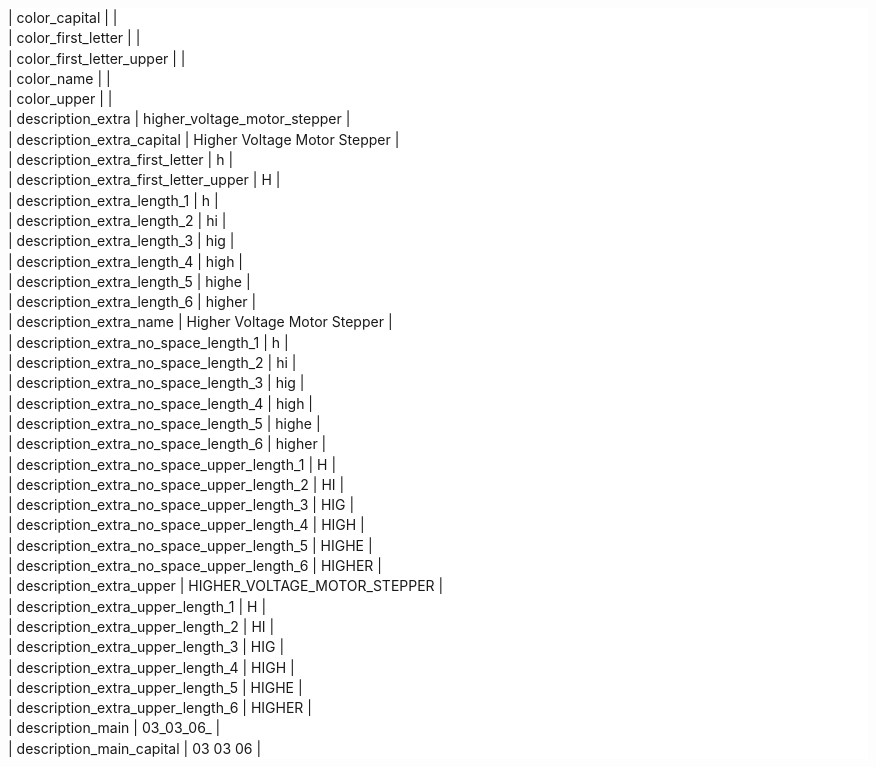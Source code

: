 | color_capital |  |  
| color_first_letter |  |  
| color_first_letter_upper |  |  
| color_name |  |  
| color_upper |  |  
| description_extra | higher_voltage_motor_stepper |  
| description_extra_capital | Higher Voltage Motor Stepper |  
| description_extra_first_letter | h |  
| description_extra_first_letter_upper | H |  
| description_extra_length_1 | h |  
| description_extra_length_2 | hi |  
| description_extra_length_3 | hig |  
| description_extra_length_4 | high |  
| description_extra_length_5 | highe |  
| description_extra_length_6 | higher |  
| description_extra_name | Higher Voltage Motor Stepper |  
| description_extra_no_space_length_1 | h |  
| description_extra_no_space_length_2 | hi |  
| description_extra_no_space_length_3 | hig |  
| description_extra_no_space_length_4 | high |  
| description_extra_no_space_length_5 | highe |  
| description_extra_no_space_length_6 | higher |  
| description_extra_no_space_upper_length_1 | H |  
| description_extra_no_space_upper_length_2 | HI |  
| description_extra_no_space_upper_length_3 | HIG |  
| description_extra_no_space_upper_length_4 | HIGH |  
| description_extra_no_space_upper_length_5 | HIGHE |  
| description_extra_no_space_upper_length_6 | HIGHER |  
| description_extra_upper | HIGHER_VOLTAGE_MOTOR_STEPPER |  
| description_extra_upper_length_1 | H |  
| description_extra_upper_length_2 | HI |  
| description_extra_upper_length_3 | HIG |  
| description_extra_upper_length_4 | HIGH |  
| description_extra_upper_length_5 | HIGHE |  
| description_extra_upper_length_6 | HIGHER |  
| description_main | 03_03_06_ |  
| description_main_capital | 03 03 06  |  